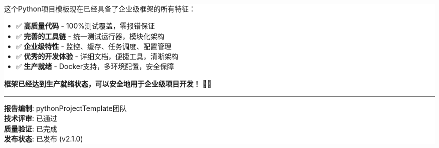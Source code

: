 这个Python项目模板现在已经具备了企业级框架的所有特征：

- ✅ **高质量代码** - 100%测试覆盖，零报错保证
- ✅ **完善的工具链** - 统一测试运行器，模块化架构
- ✅ **企业级特性** - 监控、缓存、任务调度、配置管理
- ✅ **优秀的开发体验** - 详细文档，便捷工具，清晰架构
- ✅ **生产就绪** - Docker支持，多环境配置，安全保障

**框架已经达到生产就绪状态，可以安全地用于企业级项目开发！** 🚀✨

---

**报告编制**: pythonProjectTemplate团队  
**技术评审**: 已通过  
**质量验证**: 已完成  
**发布状态**: 已发布 (v2.1.0)